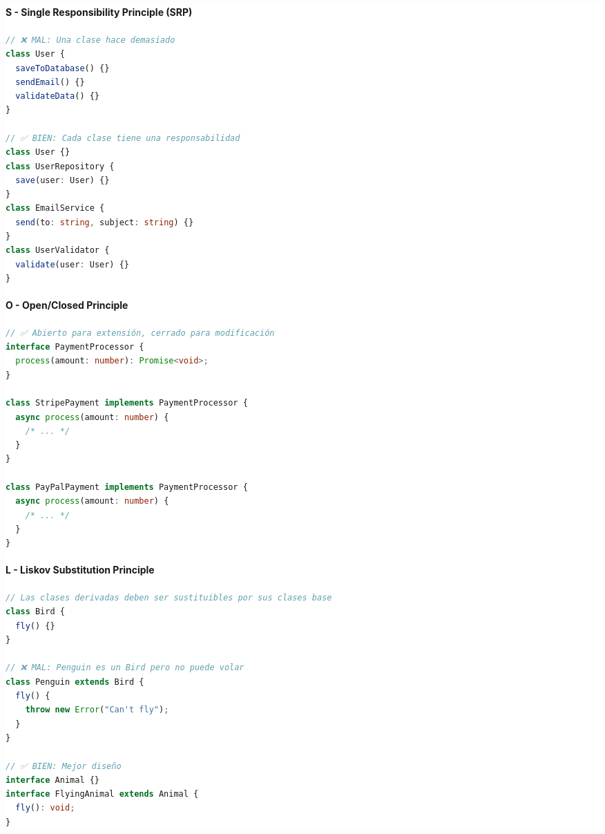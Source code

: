 #### S - Single Responsibility Principle (SRP)

```typescript
// ❌ MAL: Una clase hace demasiado
class User {
  saveToDatabase() {}
  sendEmail() {}
  validateData() {}
}

// ✅ BIEN: Cada clase tiene una responsabilidad
class User {}
class UserRepository {
  save(user: User) {}
}
class EmailService {
  send(to: string, subject: string) {}
}
class UserValidator {
  validate(user: User) {}
}
```

#### O - Open/Closed Principle

```typescript
// ✅ Abierto para extensión, cerrado para modificación
interface PaymentProcessor {
  process(amount: number): Promise<void>;
}

class StripePayment implements PaymentProcessor {
  async process(amount: number) {
    /* ... */
  }
}

class PayPalPayment implements PaymentProcessor {
  async process(amount: number) {
    /* ... */
  }
}
```

#### L - Liskov Substitution Principle

```typescript
// Las clases derivadas deben ser sustituibles por sus clases base
class Bird {
  fly() {}
}

// ❌ MAL: Penguin es un Bird pero no puede volar
class Penguin extends Bird {
  fly() {
    throw new Error("Can't fly");
  }
}

// ✅ BIEN: Mejor diseño
interface Animal {}
interface FlyingAnimal extends Animal {
  fly(): void;
}
```
